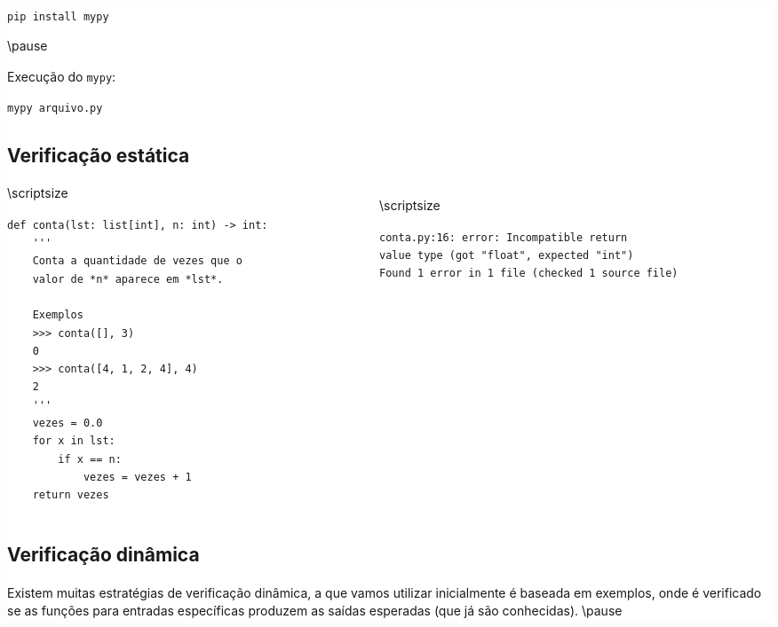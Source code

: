 ```
pip install mypy
```

\pause

Execução do `mypy`:

```
mypy arquivo.py
```


## Verificação estática

<div class="columns">
<div class="column" width="48%">
\scriptsize

```{.python .number-lines}
def conta(lst: list[int], n: int) -> int:
    '''
    Conta a quantidade de vezes que o
    valor de *n* aparece em *lst*.

    Exemplos
    >>> conta([], 3)
    0
    >>> conta([4, 1, 2, 4], 4)
    2
    '''
    vezes = 0.0
    for x in lst:
        if x == n:
            vezes = vezes + 1
    return vezes
```

</div>
<div class="column" width="48%">

\scriptsize

```
conta.py:16: error: Incompatible return
value type (got "float", expected "int")
Found 1 error in 1 file (checked 1 source file)
```

</div>
</div>


## Verificação dinâmica

Existem muitas estratégias de verificação dinâmica, a que vamos utilizar inicialmente é baseada em exemplos, onde é verificado se as funções para entradas específicas produzem as saídas esperadas (que já são conhecidas). \pause
